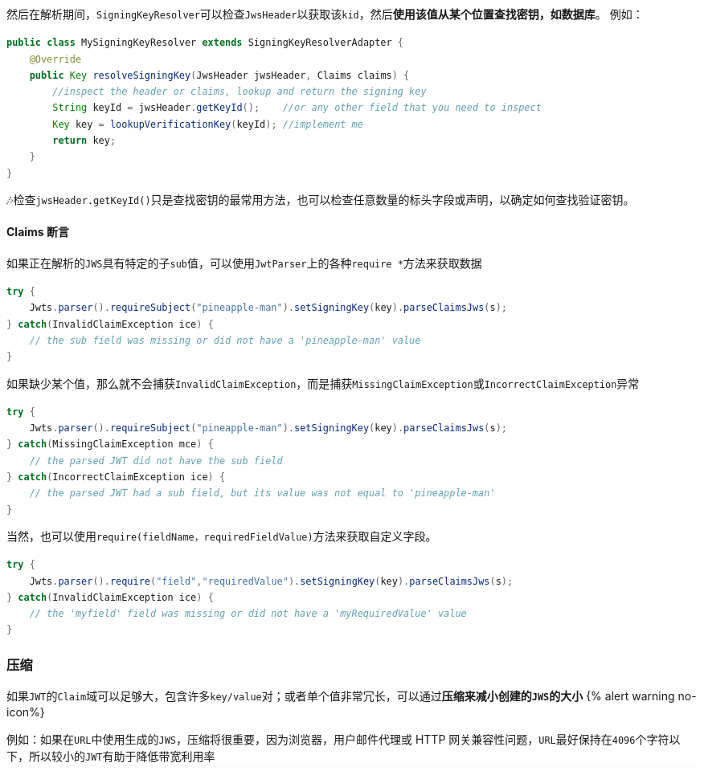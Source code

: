 然后在解析期间，`SigningKeyResolver`可以检查`JwsHeader`以获取该`kid`，然后**使用该值从某个位置查找密钥，如数据库**。 例如：

```java
public class MySigningKeyResolver extends SigningKeyResolverAdapter {
    @Override
    public Key resolveSigningKey(JwsHeader jwsHeader, Claims claims) {
        //inspect the header or claims, lookup and return the signing key
        String keyId = jwsHeader.getKeyId(); 	//or any other field that you need to inspect
        Key key = lookupVerificationKey(keyId); //implement me
        return key;
    }
}
```

:notes:检查`jwsHeader.getKeyId()`只是查找密钥的最常用方法，也可以检查任意数量的标头字段或声明，以确定如何查找验证密钥。

#### Claims 断言

如果正在解析的`JWS`具有特定的子`sub`值，可以使用`JwtParser`上的各种`require *`方法来获取数据

```java
try {
    Jwts.parser().requireSubject("pineapple-man").setSigningKey(key).parseClaimsJws(s);
} catch(InvalidClaimException ice) {
    // the sub field was missing or did not have a 'pineapple-man' value
}
```

如果缺少某个值，那么就不会捕获`InvalidClaimException`，而是捕获`MissingClaimException`或`IncorrectClaimException`异常

```java
try {
    Jwts.parser().requireSubject("pineapple-man").setSigningKey(key).parseClaimsJws(s);
} catch(MissingClaimException mce) {
    // the parsed JWT did not have the sub field
} catch(IncorrectClaimException ice) {
    // the parsed JWT had a sub field, but its value was not equal to 'pineapple-man'
}
```

当然，也可以使用`require(fieldName，requiredFieldValue)`方法来获取自定义字段。

```java
try {
	Jwts.parser().require("field","requiredValue").setSigningKey(key).parseClaimsJws(s);
} catch(InvalidClaimException ice) {
    // the 'myfield' field was missing or did not have a 'myRequiredValue' value
}
```

### 压缩

如果`JWT`的`Claim`域可以足够大，包含许多`key/value`对；或者单个值非常冗长，可以通过**压缩来减小创建的`JWS`的大小**
{% alert warning no-icon%}

例如：如果在`URL`中使用生成的`JWS`，压缩将很重要，因为浏览器，用户邮件代理或 HTTP 网关兼容性问题，`URL`最好保持在`4096`个字符以下，所以较小的`JWT`有助于降低带宽利用率
